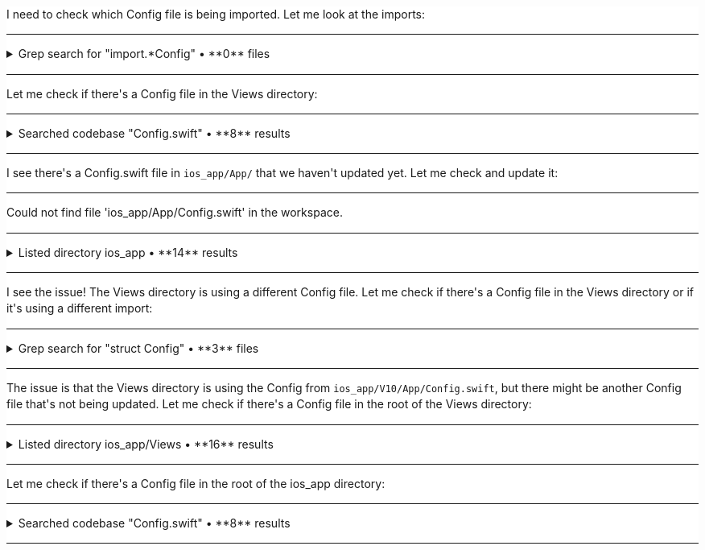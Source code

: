 
I need to check which Config file is being imported. Let me look at the imports:


---

<details><summary>Grep search for "import.*Config" • **0** files</summary></details>

---

Let me check if there's a Config file in the Views directory:


---

<details><summary>Searched codebase "Config.swift" • **8** results</summary></details>

---

I see there's a Config.swift file in `ios_app/App/` that we haven't updated yet. Let me check and update it:


---

Could not find file 'ios_app/App/Config.swift' in the workspace.

---

<details><summary>Listed directory ios_app • **14** results</summary></details>

---

I see the issue! The Views directory is using a different Config file. Let me check if there's a Config file in the Views directory or if it's using a different import:


---

<details><summary>Grep search for "struct Config" • **3** files</summary></details>

---

The issue is that the Views directory is using the Config from `ios_app/V10/App/Config.swift`, but there might be another Config file that's not being updated. Let me check if there's a Config file in the root of the Views directory:


---

<details><summary>Listed directory ios_app/Views • **16** results</summary></details>

---

Let me check if there's a Config file in the root of the ios_app directory:


---

<details><summary>Searched codebase "Config.swift" • **8** results</summary></details>

---
